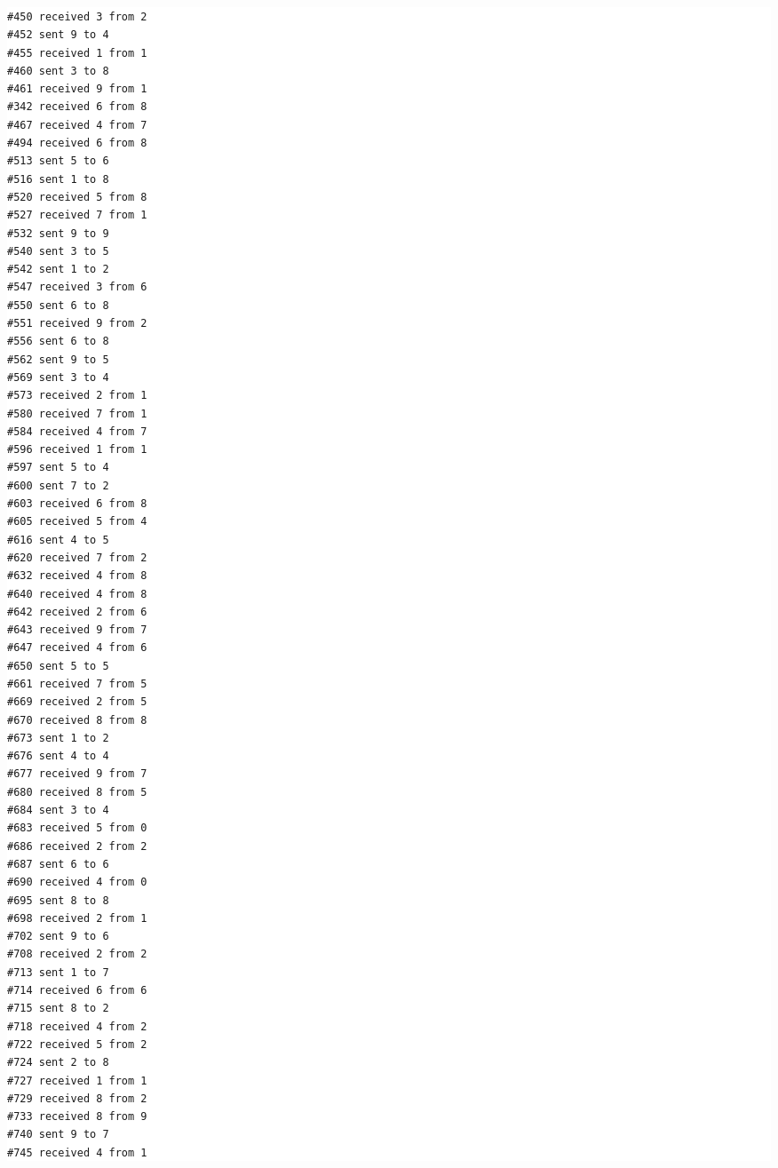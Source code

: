 	#450 received 3 from 2
	#452 sent 9 to 4
	#455 received 1 from 1
	#460 sent 3 to 8
	#461 received 9 from 1
	#342 received 6 from 8
	#467 received 4 from 7
	#494 received 6 from 8
	#513 sent 5 to 6
	#516 sent 1 to 8
	#520 received 5 from 8
	#527 received 7 from 1
	#532 sent 9 to 9
	#540 sent 3 to 5
	#542 sent 1 to 2
	#547 received 3 from 6
	#550 sent 6 to 8
	#551 received 9 from 2
	#556 sent 6 to 8
	#562 sent 9 to 5
	#569 sent 3 to 4
	#573 received 2 from 1
	#580 received 7 from 1
	#584 received 4 from 7
	#596 received 1 from 1
	#597 sent 5 to 4
	#600 sent 7 to 2
	#603 received 6 from 8
	#605 received 5 from 4
	#616 sent 4 to 5
	#620 received 7 from 2
	#632 received 4 from 8
	#640 received 4 from 8
	#642 received 2 from 6
	#643 received 9 from 7
	#647 received 4 from 6
	#650 sent 5 to 5
	#661 received 7 from 5
	#669 received 2 from 5
	#670 received 8 from 8
	#673 sent 1 to 2
	#676 sent 4 to 4
	#677 received 9 from 7
	#680 received 8 from 5
	#684 sent 3 to 4
	#683 received 5 from 0
	#686 received 2 from 2
	#687 sent 6 to 6
	#690 received 4 from 0
	#695 sent 8 to 8
	#698 received 2 from 1
	#702 sent 9 to 6
	#708 received 2 from 2
	#713 sent 1 to 7
	#714 received 6 from 6
	#715 sent 8 to 2
	#718 received 4 from 2
	#722 received 5 from 2
	#724 sent 2 to 8
	#727 received 1 from 1
	#729 received 8 from 2
	#733 received 8 from 9
	#740 sent 9 to 7
	#745 received 4 from 1